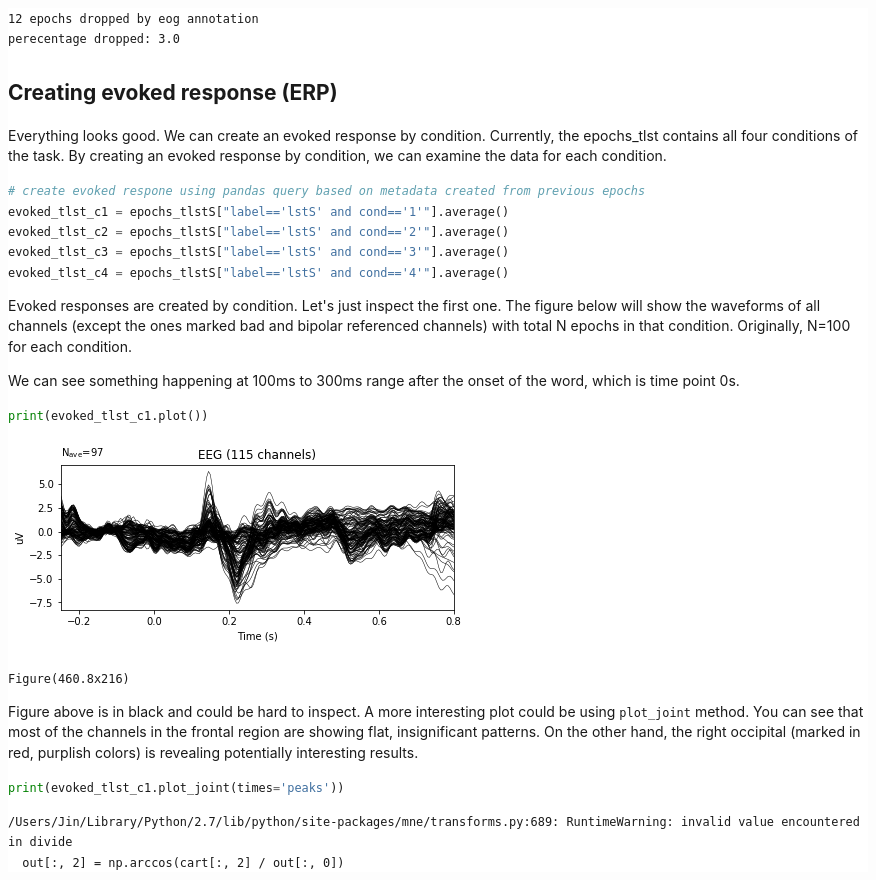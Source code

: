     12 epochs dropped by eog annotation
    perecentage dropped: 3.0


## Creating evoked response (ERP)
Everything looks good. We can create an evoked response by condition. Currently, the epochs_tlst contains all four conditions of the task. By creating an evoked response by condition, we can examine the data for each condition.


```python
# create evoked respone using pandas query based on metadata created from previous epochs
evoked_tlst_c1 = epochs_tlstS["label=='lstS' and cond=='1'"].average()
evoked_tlst_c2 = epochs_tlstS["label=='lstS' and cond=='2'"].average()
evoked_tlst_c3 = epochs_tlstS["label=='lstS' and cond=='3'"].average()
evoked_tlst_c4 = epochs_tlstS["label=='lstS' and cond=='4'"].average()
```

Evoked responses are created by condition. Let's just inspect the first one. The figure below will show the waveforms of all channels (except the ones marked bad and bipolar referenced channels) with total N epochs in that condition. Originally, N=100 for each condition.

We can see something happening at 100ms to 300ms range after the onset of the word, which is time point 0s.


```python
print(evoked_tlst_c1.plot())
```


![png](./walkthrough_basics_41_0.png)


    Figure(460.8x216)


Figure above is in black and could be hard to inspect. A more interesting plot could be using `plot_joint` method. You can see that most of the channels in the frontal region are showing flat, insignificant patterns. On the other hand, the right occipital (marked in red, purplish colors) is revealing potentially interesting results.


```python
print(evoked_tlst_c1.plot_joint(times='peaks'))
```

    /Users/Jin/Library/Python/2.7/lib/python/site-packages/mne/transforms.py:689: RuntimeWarning: invalid value encountered in divide
      out[:, 2] = np.arccos(cart[:, 2] / out[:, 0])
